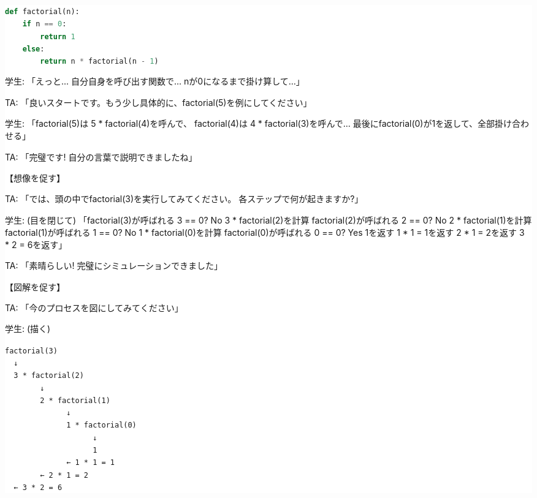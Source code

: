 ```python
def factorial(n):
    if n == 0:
        return 1
    else:
        return n * factorial(n - 1)
```

学生: 「えっと... 自分自身を呼び出す関数で...
       nが0になるまで掛け算して...」

TA: 「良いスタートです。もう少し具体的に、factorial(5)を例にしてください」

学生: 「factorial(5)は 5 * factorial(4)を呼んで、
       factorial(4)は 4 * factorial(3)を呼んで...
       最後にfactorial(0)が1を返して、全部掛け合わせる」

TA: 「完璧です! 自分の言葉で説明できましたね」

【想像を促す】

TA: 「では、頭の中でfactorial(3)を実行してみてください。
     各ステップで何が起きますか?」

学生: (目を閉じて)
「factorial(3)が呼ばれる
 3 == 0? No
 3 * factorial(2)を計算
   factorial(2)が呼ばれる
   2 == 0? No
   2 * factorial(1)を計算
     factorial(1)が呼ばれる
     1 == 0? No
     1 * factorial(0)を計算
       factorial(0)が呼ばれる
       0 == 0? Yes
       1を返す
     1 * 1 = 1を返す
   2 * 1 = 2を返す
 3 * 2 = 6を返す」

TA: 「素晴らしい! 完璧にシミュレーションできました」

【図解を促す】

TA: 「今のプロセスを図にしてみてください」

学生: (描く)
```
factorial(3)
  ↓
  3 * factorial(2)
        ↓
        2 * factorial(1)
              ↓
              1 * factorial(0)
                    ↓
                    1
              ← 1 * 1 = 1
        ← 2 * 1 = 2
  ← 3 * 2 = 6
```
